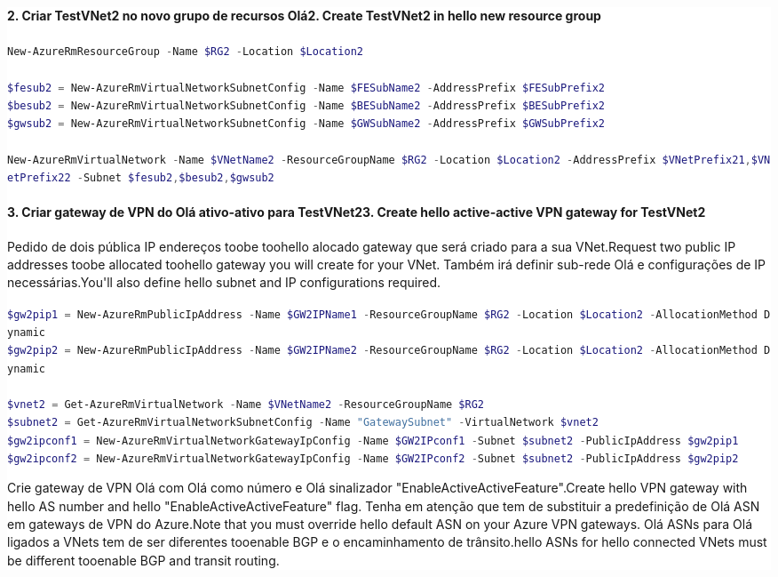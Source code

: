#### <a name="2-create-testvnet2-in-hello-new-resource-group"></a><span data-ttu-id="1f3c9-223">2. Criar TestVNet2 no novo grupo de recursos Olá</span><span class="sxs-lookup"><span data-stu-id="1f3c9-223">2. Create TestVNet2 in hello new resource group</span></span>

```powershell
New-AzureRmResourceGroup -Name $RG2 -Location $Location2

$fesub2 = New-AzureRmVirtualNetworkSubnetConfig -Name $FESubName2 -AddressPrefix $FESubPrefix2
$besub2 = New-AzureRmVirtualNetworkSubnetConfig -Name $BESubName2 -AddressPrefix $BESubPrefix2
$gwsub2 = New-AzureRmVirtualNetworkSubnetConfig -Name $GWSubName2 -AddressPrefix $GWSubPrefix2

New-AzureRmVirtualNetwork -Name $VNetName2 -ResourceGroupName $RG2 -Location $Location2 -AddressPrefix $VNetPrefix21,$VNetPrefix22 -Subnet $fesub2,$besub2,$gwsub2
```

#### <a name="3-create-hello-active-active-vpn-gateway-for-testvnet2"></a><span data-ttu-id="1f3c9-224">3. Criar gateway de VPN do Olá ativo-ativo para TestVNet2</span><span class="sxs-lookup"><span data-stu-id="1f3c9-224">3. Create hello active-active VPN gateway for TestVNet2</span></span>
<span data-ttu-id="1f3c9-225">Pedido de dois pública IP endereços toobe toohello alocado gateway que será criado para a sua VNet.</span><span class="sxs-lookup"><span data-stu-id="1f3c9-225">Request two public IP addresses toobe allocated toohello gateway you will create for your VNet.</span></span> <span data-ttu-id="1f3c9-226">Também irá definir sub-rede Olá e configurações de IP necessárias.</span><span class="sxs-lookup"><span data-stu-id="1f3c9-226">You'll also define hello subnet and IP configurations required.</span></span>

```powershell
$gw2pip1 = New-AzureRmPublicIpAddress -Name $GW2IPName1 -ResourceGroupName $RG2 -Location $Location2 -AllocationMethod Dynamic
$gw2pip2 = New-AzureRmPublicIpAddress -Name $GW2IPName2 -ResourceGroupName $RG2 -Location $Location2 -AllocationMethod Dynamic

$vnet2 = Get-AzureRmVirtualNetwork -Name $VNetName2 -ResourceGroupName $RG2
$subnet2 = Get-AzureRmVirtualNetworkSubnetConfig -Name "GatewaySubnet" -VirtualNetwork $vnet2
$gw2ipconf1 = New-AzureRmVirtualNetworkGatewayIpConfig -Name $GW2IPconf1 -Subnet $subnet2 -PublicIpAddress $gw2pip1
$gw2ipconf2 = New-AzureRmVirtualNetworkGatewayIpConfig -Name $GW2IPconf2 -Subnet $subnet2 -PublicIpAddress $gw2pip2
```

<span data-ttu-id="1f3c9-227">Crie gateway de VPN Olá com Olá como número e Olá sinalizador "EnableActiveActiveFeature".</span><span class="sxs-lookup"><span data-stu-id="1f3c9-227">Create hello VPN gateway with hello AS number and hello "EnableActiveActiveFeature" flag.</span></span> <span data-ttu-id="1f3c9-228">Tenha em atenção que tem de substituir a predefinição de Olá ASN em gateways de VPN do Azure.</span><span class="sxs-lookup"><span data-stu-id="1f3c9-228">Note that you must override hello default ASN on your Azure VPN gateways.</span></span> <span data-ttu-id="1f3c9-229">Olá ASNs para Olá ligados a VNets tem de ser diferentes tooenable BGP e o encaminhamento de trânsito.</span><span class="sxs-lookup"><span data-stu-id="1f3c9-229">hello ASNs for hello connected VNets must be different tooenable BGP and transit routing.</span></span>
